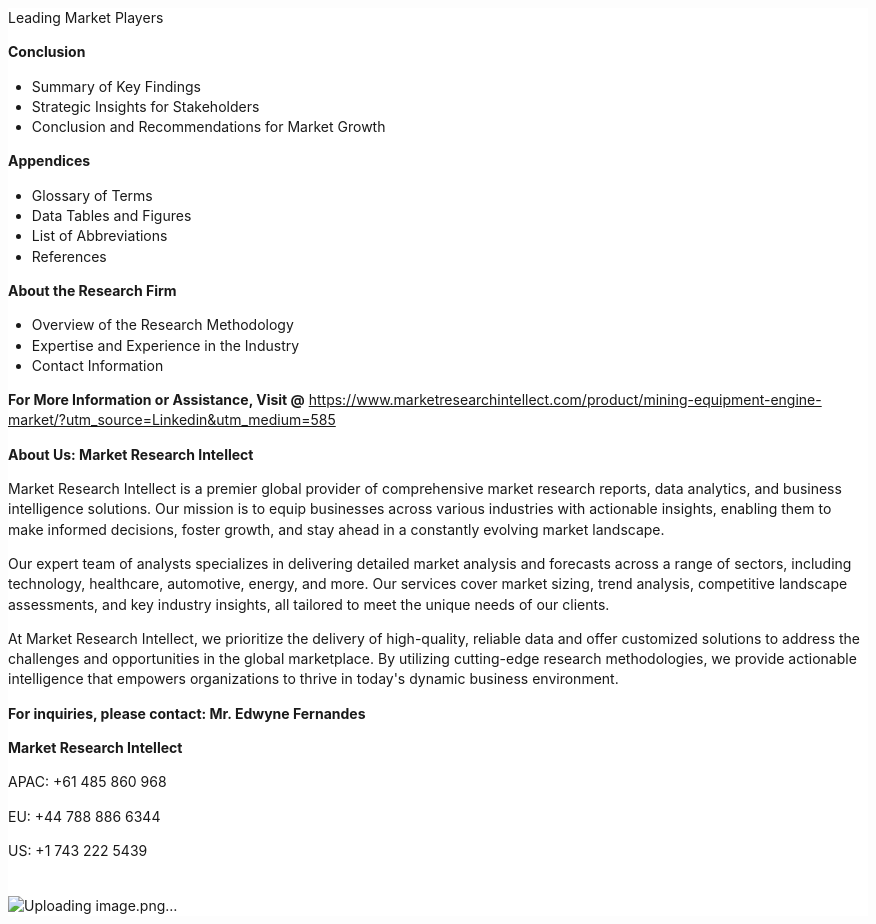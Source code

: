 Leading Market Players</li></ul><p><strong>Conclusion</strong></p><ul><li>Summary of Key Findings</li><li>Strategic Insights for Stakeholders</li><li>Conclusion and Recommendations for Market Growth</li></ul><p><strong>Appendices</strong></p><ul><li>Glossary of Terms</li><li>Data Tables and Figures</li><li>List of Abbreviations</li><li>References</li></ul><p><strong>About the Research Firm</strong></p><ul><li>Overview of the Research Methodology</li><li>Expertise and Experience in the Industry</li><li>Contact Information</li></ul></div><div class="article-main__content" data-test-id="publishing-text-block"><p><span class="font-[700]"><strong>For More Information or Assistance, Visit @</strong>&nbsp;<a href="https://www.marketresearchintellect.com/product/mining-equipment-engine-market/?utm_source=Linkedin&utm_medium=585">https://www.marketresearchintellect.com/product/mining-equipment-engine-market/?utm_source=Linkedin&utm_medium=585</a></span></p><p><strong>About Us: Market Research Intellect</strong></p><p>Market Research Intellect is a premier global provider of comprehensive market research reports, data analytics, and business intelligence solutions. Our mission is to equip businesses across various industries with actionable insights, enabling them to make informed decisions, foster growth, and stay ahead in a constantly evolving market landscape.</p><p>Our expert team of analysts specializes in delivering detailed market analysis and forecasts across a range of sectors, including technology, healthcare, automotive, energy, and more. Our services cover market sizing, trend analysis, competitive landscape assessments, and key industry insights, all tailored to meet the unique needs of our clients.</p><p>At Market Research Intellect, we prioritize the delivery of high-quality, reliable data and offer customized solutions to address the challenges and opportunities in the global marketplace. By utilizing cutting-edge research methodologies, we provide actionable intelligence that empowers organizations to thrive in today's dynamic business environment.</p><p><strong>For inquiries, please contact: Mr. Edwyne Fernandes</strong></p><p><strong>Market Research Intellect</strong></p><p>APAC: +61 485 860 968</p><p>EU: +44 788 886 6344</p><p>US: +1 743 222 5439</p></div><div class="article-main__content" data-test-id="publishing-text-block">&nbsp;</div>
![Uploading image.png…]()
